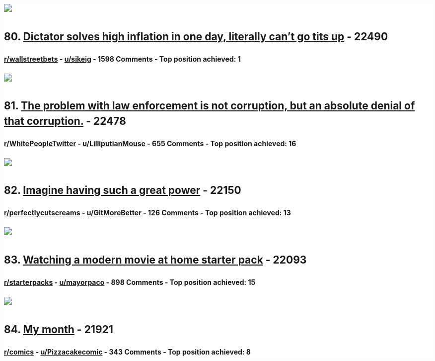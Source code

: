 <a href="https://i.redd.it/i7ow96x4m9s91.jpg"><img src="https://b.thumbs.redditmedia.com/oLlX53et5MY4By7sjk1bVMgEK8UkvoQv34wlS6x94nw.jpg"></img></a>

## 80. [Dictator solves high inflation in one day, literally can’t go tits up](http://reddit.com/r/wallstreetbets/comments/xx5toe/dictator_solves_high_inflation_in_one_day/) - 22490
#### [r/wallstreetbets](http://reddit.com/r/wallstreetbets) - [u/sikeig](http://reddit.com/u/sikeig) - 1598 Comments - Top position achieved: 1

<a href="https://i.redd.it/7erxyzfox6s91.jpg"><img src="https://b.thumbs.redditmedia.com/uss6XSV7hred6IpVM4Xq1Ekkb9pA16pOW3r98u1pZ7g.jpg"></img></a>

## 81. [The problem with law enforcement is not corruption, but an absolute denial of that corruption.](http://reddit.com/r/WhitePeopleTwitter/comments/xwzk0c/the_problem_with_law_enforcement_is_not/) - 22478
#### [r/WhitePeopleTwitter](http://reddit.com/r/WhitePeopleTwitter) - [u/LilliputianMouse](http://reddit.com/u/LilliputianMouse) - 655 Comments - Top position achieved: 16

<a href="https://i.redd.it/ynq9lszb55s91.png"><img src="https://b.thumbs.redditmedia.com/FeQpq6zWDSgB6KBp0_qcjcSS31PmyecoVU1Z8piA0YM.jpg"></img></a>

## 82. [Imagine having such a great power](http://reddit.com/r/perfectlycutscreams/comments/xx4tiq/imagine_having_such_a_great_power/) - 22150
#### [r/perfectlycutscreams](http://reddit.com/r/perfectlycutscreams) - [u/GitMoreBetter](http://reddit.com/u/GitMoreBetter) - 126 Comments - Top position achieved: 13

<a href="https://v.redd.it/m4annq1ip6s91"><img src="https://b.thumbs.redditmedia.com/8gFUhDFqjsRFM0r0TIam9-EN7SvTBUqX6oYPNvZUXMs.jpg"></img></a>

## 83. [Watching a modern movie at home starter pack](http://reddit.com/r/starterpacks/comments/xxaa8y/watching_a_modern_movie_at_home_starter_pack/) - 22093
#### [r/starterpacks](http://reddit.com/r/starterpacks) - [u/mayorpaco](http://reddit.com/u/mayorpaco) - 898 Comments - Top position achieved: 15

<a href="https://i.imgur.com/aT56CGI.jpeg"><img src="https://b.thumbs.redditmedia.com/Va2YpyJPO1BGUG_zpjJlvnOPasjmxy5LCwcmOXSMQZU.jpg"></img></a>

## 84. [My month](http://reddit.com/r/comics/comments/xx30lz/my_month/) - 21921
#### [r/comics](http://reddit.com/r/comics) - [u/Pizzacakecomic](http://reddit.com/u/Pizzacakecomic) - 343 Comments - Top position achieved: 8
